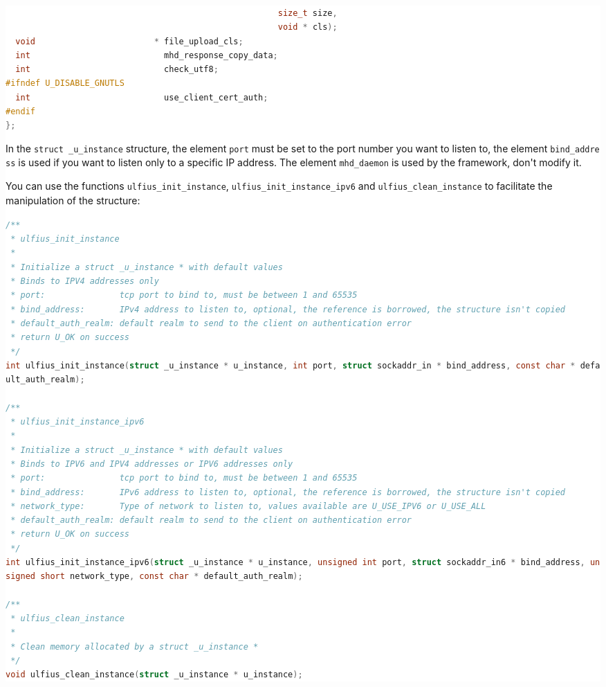 ```C
                                                       size_t size, 
                                                       void * cls);
  void                        * file_upload_cls;
  int                           mhd_response_copy_data;
  int                           check_utf8;
#ifndef U_DISABLE_GNUTLS
  int                           use_client_cert_auth;
#endif
};
```

In the `struct _u_instance` structure, the element `port` must be set to the port number you want to listen to, the element `bind_address` is used if you want to listen only to a specific IP address. The element `mhd_daemon` is used by the framework, don't modify it.

You can use the functions `ulfius_init_instance`, `ulfius_init_instance_ipv6` and `ulfius_clean_instance` to facilitate the manipulation of the structure:

```C
/**
 * ulfius_init_instance
 * 
 * Initialize a struct _u_instance * with default values
 * Binds to IPV4 addresses only
 * port:               tcp port to bind to, must be between 1 and 65535
 * bind_address:       IPv4 address to listen to, optional, the reference is borrowed, the structure isn't copied
 * default_auth_realm: default realm to send to the client on authentication error
 * return U_OK on success
 */
int ulfius_init_instance(struct _u_instance * u_instance, int port, struct sockaddr_in * bind_address, const char * default_auth_realm);

/**
 * ulfius_init_instance_ipv6
 * 
 * Initialize a struct _u_instance * with default values
 * Binds to IPV6 and IPV4 addresses or IPV6 addresses only
 * port:               tcp port to bind to, must be between 1 and 65535
 * bind_address:       IPv6 address to listen to, optional, the reference is borrowed, the structure isn't copied
 * network_type:       Type of network to listen to, values available are U_USE_IPV6 or U_USE_ALL
 * default_auth_realm: default realm to send to the client on authentication error
 * return U_OK on success
 */
int ulfius_init_instance_ipv6(struct _u_instance * u_instance, unsigned int port, struct sockaddr_in6 * bind_address, unsigned short network_type, const char * default_auth_realm);

/**
 * ulfius_clean_instance
 * 
 * Clean memory allocated by a struct _u_instance *
 */
void ulfius_clean_instance(struct _u_instance * u_instance);
```
